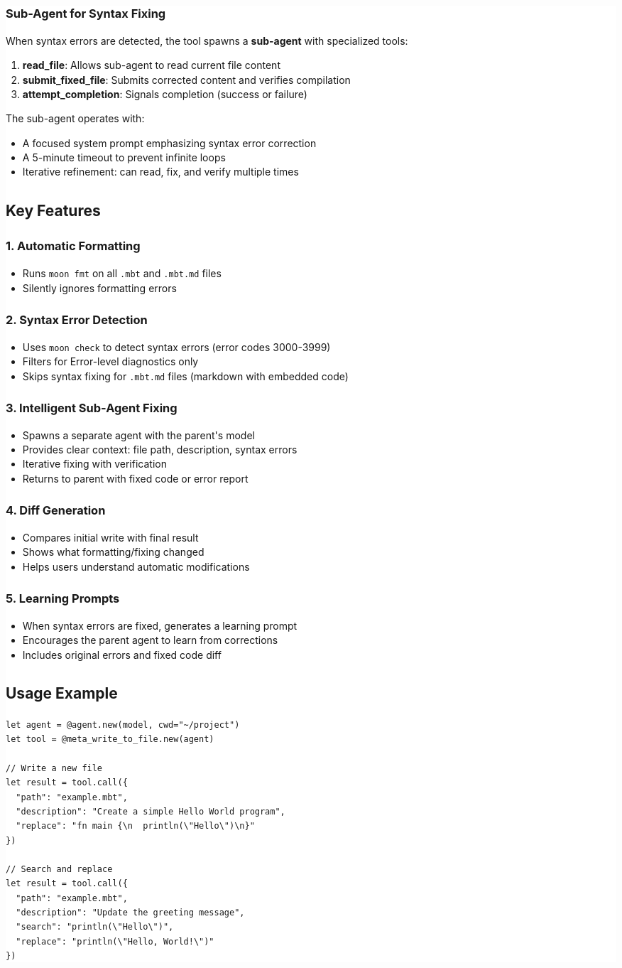 ### Sub-Agent for Syntax Fixing

When syntax errors are detected, the tool spawns a **sub-agent** with specialized tools:

1. **read_file**: Allows sub-agent to read current file content
2. **submit_fixed_file**: Submits corrected content and verifies compilation
3. **attempt_completion**: Signals completion (success or failure)

The sub-agent operates with:
- A focused system prompt emphasizing syntax error correction
- A 5-minute timeout to prevent infinite loops
- Iterative refinement: can read, fix, and verify multiple times

## Key Features

### 1. Automatic Formatting
- Runs `moon fmt` on all `.mbt` and `.mbt.md` files
- Silently ignores formatting errors

### 2. Syntax Error Detection
- Uses `moon check` to detect syntax errors (error codes 3000-3999)
- Filters for Error-level diagnostics only
- Skips syntax fixing for `.mbt.md` files (markdown with embedded code)

### 3. Intelligent Sub-Agent Fixing
- Spawns a separate agent with the parent's model
- Provides clear context: file path, description, syntax errors
- Iterative fixing with verification
- Returns to parent with fixed code or error report

### 4. Diff Generation
- Compares initial write with final result
- Shows what formatting/fixing changed
- Helps users understand automatic modifications

### 5. Learning Prompts
- When syntax errors are fixed, generates a learning prompt
- Encourages the parent agent to learn from corrections
- Includes original errors and fixed code diff

## Usage Example

```moonbit
let agent = @agent.new(model, cwd="~/project")
let tool = @meta_write_to_file.new(agent)

// Write a new file
let result = tool.call({
  "path": "example.mbt",
  "description": "Create a simple Hello World program",
  "replace": "fn main {\n  println(\"Hello\")\n}"
})

// Search and replace
let result = tool.call({
  "path": "example.mbt", 
  "description": "Update the greeting message",
  "search": "println(\"Hello\")",
  "replace": "println(\"Hello, World!\")"
})
```
